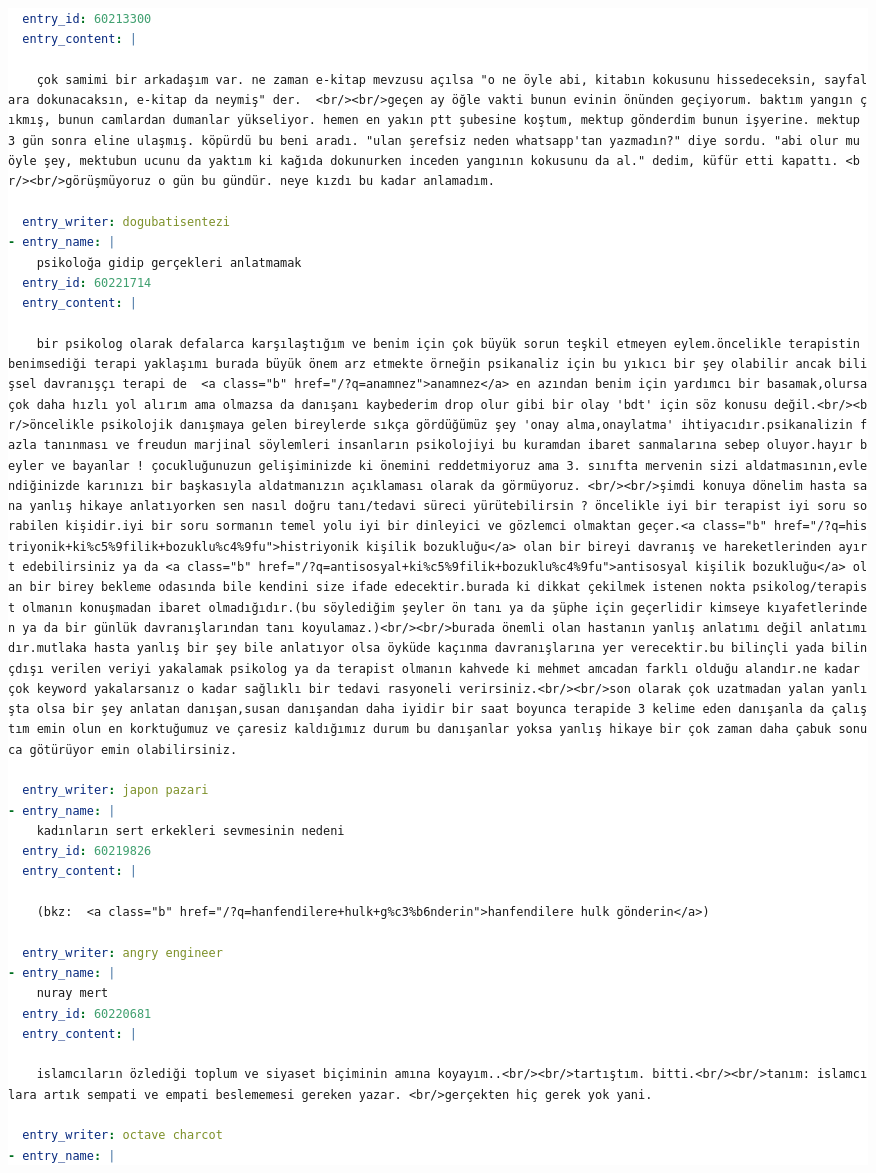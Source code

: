 ```yaml
  entry_id: 60213300
  entry_content: |
    
    çok samimi bir arkadaşım var. ne zaman e-kitap mevzusu açılsa "o ne öyle abi, kitabın kokusunu hissedeceksin, sayfalara dokunacaksın, e-kitap da neymiş" der.  <br/><br/>geçen ay öğle vakti bunun evinin önünden geçiyorum. baktım yangın çıkmış, bunun camlardan dumanlar yükseliyor. hemen en yakın ptt şubesine koştum, mektup gönderdim bunun işyerine. mektup 3 gün sonra eline ulaşmış. köpürdü bu beni aradı. "ulan şerefsiz neden whatsapp'tan yazmadın?" diye sordu. "abi olur mu öyle şey, mektubun ucunu da yaktım ki kağıda dokunurken inceden yangının kokusunu da al." dedim, küfür etti kapattı. <br/><br/>görüşmüyoruz o gün bu gündür. neye kızdı bu kadar anlamadım.
   
  entry_writer: dogubatisentezi
- entry_name: |
    psikoloğa gidip gerçekleri anlatmamak
  entry_id: 60221714
  entry_content: |
    
    bir psikolog olarak defalarca karşılaştığım ve benim için çok büyük sorun teşkil etmeyen eylem.öncelikle terapistin benimsediği terapi yaklaşımı burada büyük önem arz etmekte örneğin psikanaliz için bu yıkıcı bir şey olabilir ancak bilişsel davranışçı terapi de  <a class="b" href="/?q=anamnez">anamnez</a> en azından benim için yardımcı bir basamak,olursa çok daha hızlı yol alırım ama olmazsa da danışanı kaybederim drop olur gibi bir olay 'bdt' için söz konusu değil.<br/><br/>öncelikle psikolojik danışmaya gelen bireylerde sıkça gördüğümüz şey 'onay alma,onaylatma' ihtiyacıdır.psikanalizin fazla tanınması ve freudun marjinal söylemleri insanların psikolojiyi bu kuramdan ibaret sanmalarına sebep oluyor.hayır beyler ve bayanlar ! çocukluğunuzun gelişiminizde ki önemini reddetmiyoruz ama 3. sınıfta mervenin sizi aldatmasının,evlendiğinizde karınızı bir başkasıyla aldatmanızın açıklaması olarak da görmüyoruz. <br/><br/>şimdi konuya dönelim hasta sana yanlış hikaye anlatıyorken sen nasıl doğru tanı/tedavi süreci yürütebilirsin ? öncelikle iyi bir terapist iyi soru sorabilen kişidir.iyi bir soru sormanın temel yolu iyi bir dinleyici ve gözlemci olmaktan geçer.<a class="b" href="/?q=histriyonik+ki%c5%9filik+bozuklu%c4%9fu">histriyonik kişilik bozukluğu</a> olan bir bireyi davranış ve hareketlerinden ayırt edebilirsiniz ya da <a class="b" href="/?q=antisosyal+ki%c5%9filik+bozuklu%c4%9fu">antisosyal kişilik bozukluğu</a> olan bir birey bekleme odasında bile kendini size ifade edecektir.burada ki dikkat çekilmek istenen nokta psikolog/terapist olmanın konuşmadan ibaret olmadığıdır.(bu söylediğim şeyler ön tanı ya da şüphe için geçerlidir kimseye kıyafetlerinden ya da bir günlük davranışlarından tanı koyulamaz.)<br/><br/>burada önemli olan hastanın yanlış anlatımı değil anlatımıdır.mutlaka hasta yanlış bir şey bile anlatıyor olsa öyküde kaçınma davranışlarına yer verecektir.bu bilinçli yada bilinçdışı verilen veriyi yakalamak psikolog ya da terapist olmanın kahvede ki mehmet amcadan farklı olduğu alandır.ne kadar çok keyword yakalarsanız o kadar sağlıklı bir tedavi rasyoneli verirsiniz.<br/><br/>son olarak çok uzatmadan yalan yanlışta olsa bir şey anlatan danışan,susan danışandan daha iyidir bir saat boyunca terapide 3 kelime eden danışanla da çalıştım emin olun en korktuğumuz ve çaresiz kaldığımız durum bu danışanlar yoksa yanlış hikaye bir çok zaman daha çabuk sonuca götürüyor emin olabilirsiniz.
   
  entry_writer: japon pazari
- entry_name: |
    kadınların sert erkekleri sevmesinin nedeni
  entry_id: 60219826
  entry_content: |
    
    (bkz:  <a class="b" href="/?q=hanfendilere+hulk+g%c3%b6nderin">hanfendilere hulk gönderin</a>)
   
  entry_writer: angry engineer
- entry_name: |
    nuray mert
  entry_id: 60220681
  entry_content: |
    
    islamcıların özlediği toplum ve siyaset biçiminin amına koyayım..<br/><br/>tartıştım. bitti.<br/><br/>tanım: islamcılara artık sempati ve empati beslememesi gereken yazar. <br/>gerçekten hiç gerek yok yani.
   
  entry_writer: octave charcot
- entry_name: |
```